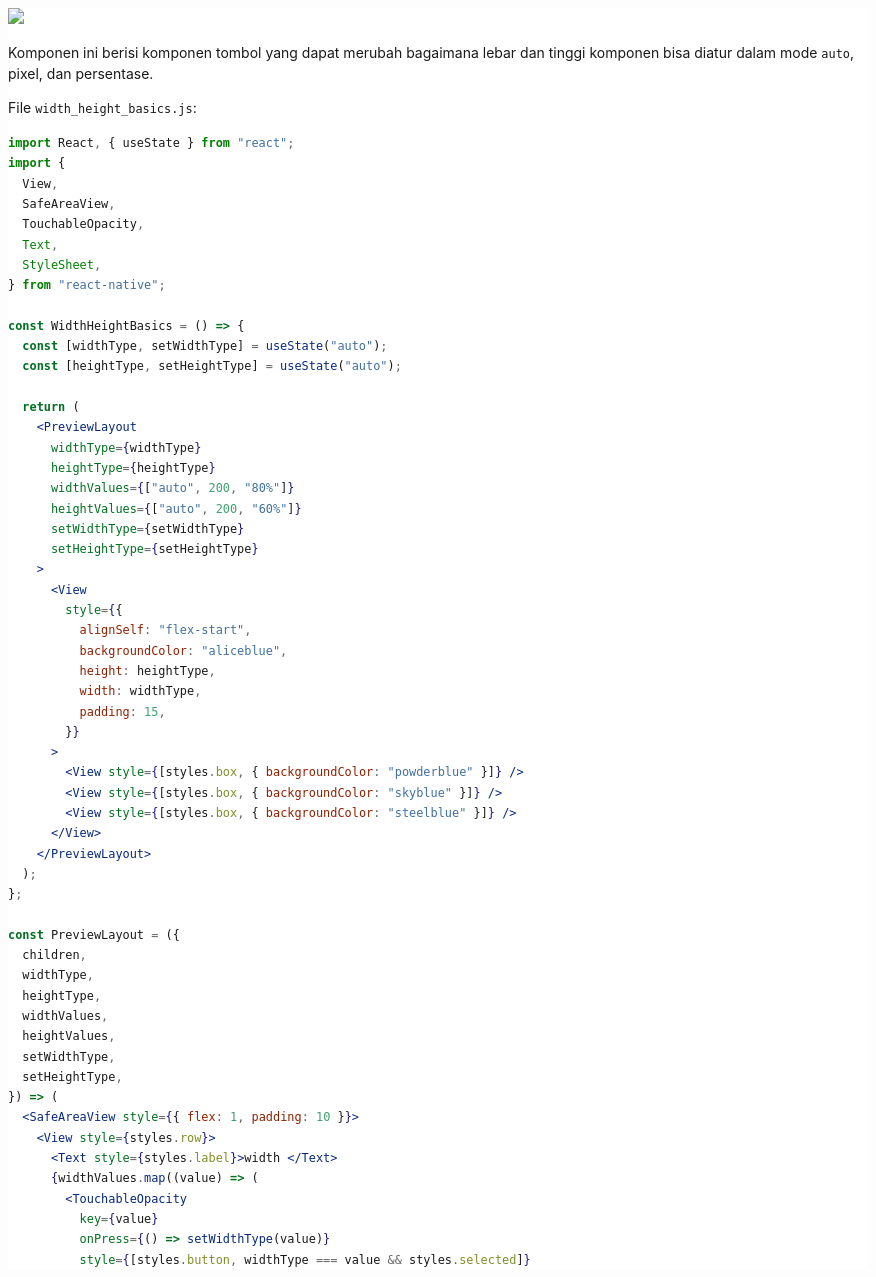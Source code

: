 ![](./assets/proposal/13.%20width_height_basics.png)

Komponen ini berisi komponen tombol yang dapat merubah bagaimana lebar dan tinggi komponen bisa diatur dalam mode `auto`, pixel, dan persentase.

File `width_height_basics.js`:

```jsx
import React, { useState } from "react";
import {
  View,
  SafeAreaView,
  TouchableOpacity,
  Text,
  StyleSheet,
} from "react-native";

const WidthHeightBasics = () => {
  const [widthType, setWidthType] = useState("auto");
  const [heightType, setHeightType] = useState("auto");

  return (
    <PreviewLayout
      widthType={widthType}
      heightType={heightType}
      widthValues={["auto", 200, "80%"]}
      heightValues={["auto", 200, "60%"]}
      setWidthType={setWidthType}
      setHeightType={setHeightType}
    >
      <View
        style={{
          alignSelf: "flex-start",
          backgroundColor: "aliceblue",
          height: heightType,
          width: widthType,
          padding: 15,
        }}
      >
        <View style={[styles.box, { backgroundColor: "powderblue" }]} />
        <View style={[styles.box, { backgroundColor: "skyblue" }]} />
        <View style={[styles.box, { backgroundColor: "steelblue" }]} />
      </View>
    </PreviewLayout>
  );
};

const PreviewLayout = ({
  children,
  widthType,
  heightType,
  widthValues,
  heightValues,
  setWidthType,
  setHeightType,
}) => (
  <SafeAreaView style={{ flex: 1, padding: 10 }}>
    <View style={styles.row}>
      <Text style={styles.label}>width </Text>
      {widthValues.map((value) => (
        <TouchableOpacity
          key={value}
          onPress={() => setWidthType(value)}
          style={[styles.button, widthType === value && styles.selected]}
```
